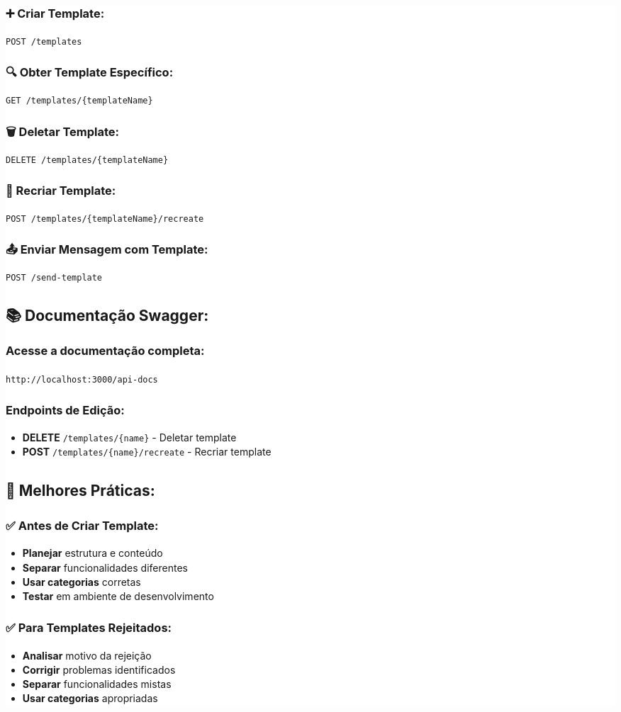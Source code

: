 ### **➕ Criar Template:**
```bash
POST /templates
```

### **🔍 Obter Template Específico:**
```bash
GET /templates/{templateName}
```

### **🗑️ Deletar Template:**
```bash
DELETE /templates/{templateName}
```

### **🔄 Recriar Template:**
```bash
POST /templates/{templateName}/recreate
```

### **📤 Enviar Mensagem com Template:**
```bash
POST /send-template
```

## 📚 **Documentação Swagger:**

### **Acesse a documentação completa:**
```
http://localhost:3000/api-docs
```

### **Endpoints de Edição:**
- **DELETE** `/templates/{name}` - Deletar template
- **POST** `/templates/{name}/recreate` - Recriar template

## 🎯 **Melhores Práticas:**

### **✅ Antes de Criar Template:**
- **Planejar** estrutura e conteúdo
- **Separar** funcionalidades diferentes
- **Usar categorias** corretas
- **Testar** em ambiente de desenvolvimento

### **✅ Para Templates Rejeitados:**
- **Analisar** motivo da rejeição
- **Corrigir** problemas identificados
- **Separar** funcionalidades mistas
- **Usar categorias** apropriadas
